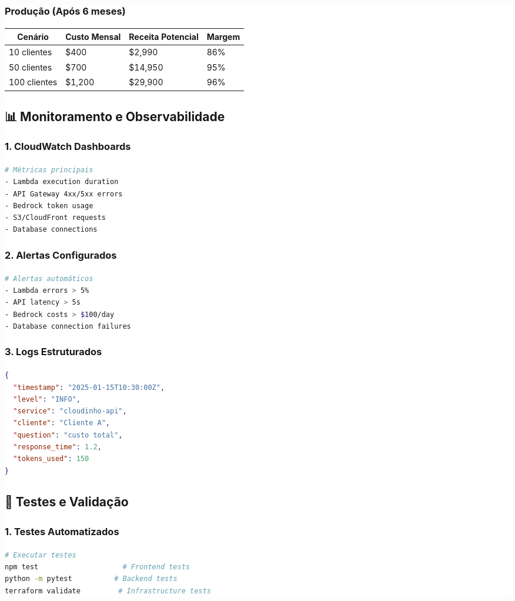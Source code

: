 ### **Produção (Após 6 meses)**
| Cenário | Custo Mensal | Receita Potencial | Margem |
|---------|--------------|-------------------|--------|
| 10 clientes | $400 | $2,990 | 86% |
| 50 clientes | $700 | $14,950 | 95% |
| 100 clientes | $1,200 | $29,900 | 96% |

## 📊 **Monitoramento e Observabilidade**

### **1. CloudWatch Dashboards**
```bash
# Métricas principais
- Lambda execution duration
- API Gateway 4xx/5xx errors  
- Bedrock token usage
- S3/CloudFront requests
- Database connections
```

### **2. Alertas Configurados**
```bash
# Alertas automáticos
- Lambda errors > 5%
- API latency > 5s
- Bedrock costs > $100/day
- Database connection failures
```

### **3. Logs Estruturados**
```json
{
  "timestamp": "2025-01-15T10:30:00Z",
  "level": "INFO",
  "service": "cloudinho-api",
  "cliente": "Cliente A",
  "question": "custo total",
  "response_time": 1.2,
  "tokens_used": 150
}
```

## 🧪 **Testes e Validação**

### **1. Testes Automatizados**
```bash
# Executar testes
npm test                    # Frontend tests
python -m pytest          # Backend tests
terraform validate         # Infrastructure tests
```
